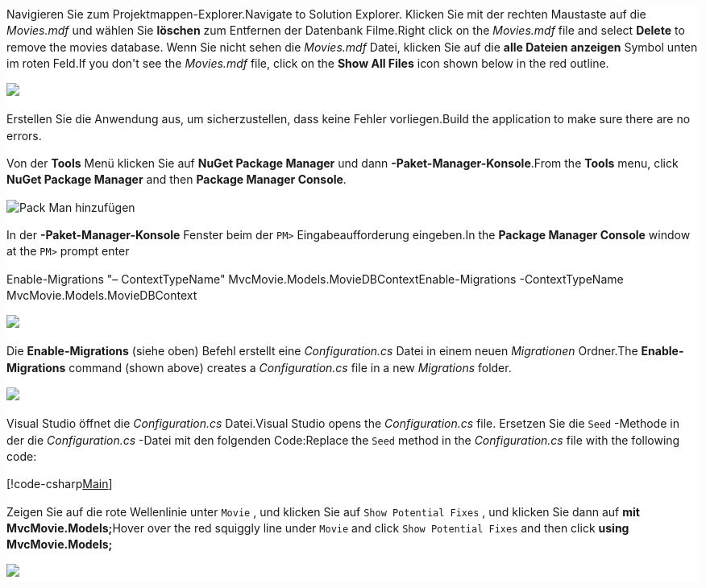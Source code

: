 <span data-ttu-id="d2927-109">Navigieren Sie zum Projektmappen-Explorer.</span><span class="sxs-lookup"><span data-stu-id="d2927-109">Navigate to Solution Explorer.</span></span> <span data-ttu-id="d2927-110">Klicken Sie mit der rechten Maustaste auf die *Movies.mdf* und wählen Sie **löschen** zum Entfernen der Datenbank Filme.</span><span class="sxs-lookup"><span data-stu-id="d2927-110">Right click on the *Movies.mdf* file and select **Delete** to remove the movies database.</span></span> <span data-ttu-id="d2927-111">Wenn Sie nicht sehen die *Movies.mdf* Datei, klicken Sie auf die **alle Dateien anzeigen** Symbol unten im roten Feld.</span><span class="sxs-lookup"><span data-stu-id="d2927-111">If you don't see the *Movies.mdf* file, click on the **Show All Files** icon shown below in the red outline.</span></span>

![](adding-a-new-field/_static/image1.png)

<span data-ttu-id="d2927-112">Erstellen Sie die Anwendung aus, um sicherzustellen, dass keine Fehler vorliegen.</span><span class="sxs-lookup"><span data-stu-id="d2927-112">Build the application to make sure there are no errors.</span></span>

<span data-ttu-id="d2927-113">Von der **Tools** Menü klicken Sie auf **NuGet Package Manager** und dann **-Paket-Manager-Konsole**.</span><span class="sxs-lookup"><span data-stu-id="d2927-113">From the **Tools** menu, click **NuGet Package Manager** and then **Package Manager Console**.</span></span>

![Pack Man hinzufügen](adding-a-new-field/_static/image2.png)

<span data-ttu-id="d2927-115">In der **-Paket-Manager-Konsole** Fenster beim der `PM>` Eingabeaufforderung eingeben.</span><span class="sxs-lookup"><span data-stu-id="d2927-115">In the **Package Manager Console** window at the `PM>` prompt enter</span></span>

<span data-ttu-id="d2927-116">Enable-Migrations "– ContextTypeName" MvcMovie.Models.MovieDBContext</span><span class="sxs-lookup"><span data-stu-id="d2927-116">Enable-Migrations -ContextTypeName MvcMovie.Models.MovieDBContext</span></span>

![](adding-a-new-field/_static/image3.png)

<span data-ttu-id="d2927-117">Die **Enable-Migrations** (siehe oben) Befehl erstellt eine *Configuration.cs* Datei in einem neuen *Migrationen* Ordner.</span><span class="sxs-lookup"><span data-stu-id="d2927-117">The **Enable-Migrations** command (shown above) creates a *Configuration.cs* file in a new *Migrations* folder.</span></span>

![](adding-a-new-field/_static/image4.png)

<span data-ttu-id="d2927-118">Visual Studio öffnet die *Configuration.cs* Datei.</span><span class="sxs-lookup"><span data-stu-id="d2927-118">Visual Studio opens the *Configuration.cs* file.</span></span> <span data-ttu-id="d2927-119">Ersetzen Sie die `Seed` -Methode in der die *Configuration.cs* -Datei mit den folgenden Code:</span><span class="sxs-lookup"><span data-stu-id="d2927-119">Replace the `Seed` method in the *Configuration.cs* file with the following code:</span></span>

[!code-csharp[Main](adding-a-new-field/samples/sample1.cs)]

<span data-ttu-id="d2927-120">Zeigen Sie auf die rote Wellenlinie unter `Movie` , und klicken Sie auf `Show Potential Fixes` , und klicken Sie dann auf **mit** **MvcMovie.Models;**</span><span class="sxs-lookup"><span data-stu-id="d2927-120">Hover over the red squiggly line under `Movie` and click `Show Potential Fixes` and then click **using** **MvcMovie.Models;**</span></span>

![](adding-a-new-field/_static/image5.png)
